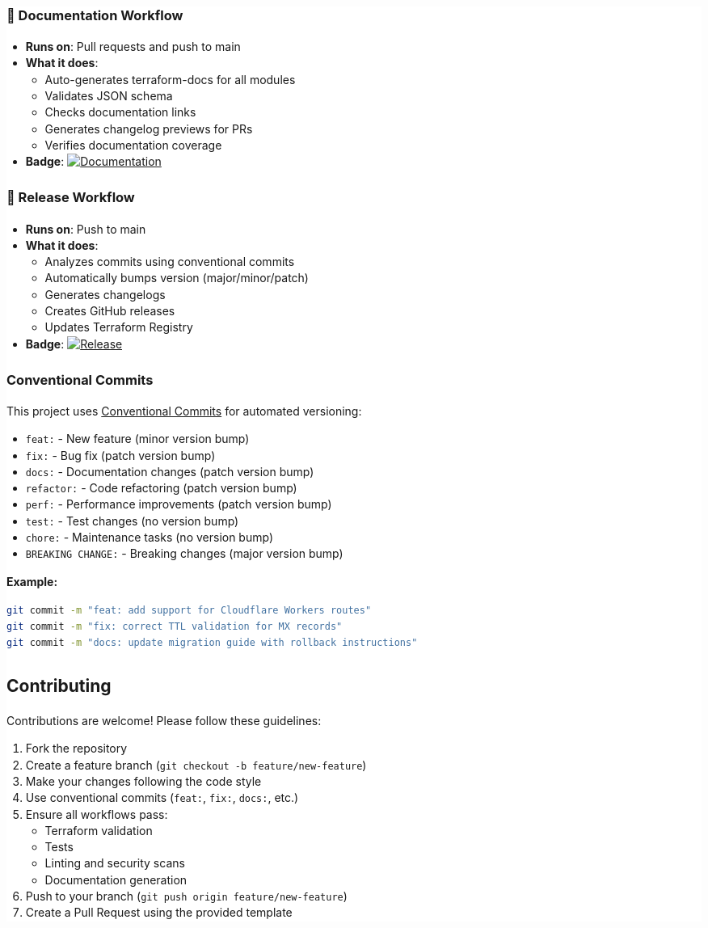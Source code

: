 ### 📝 Documentation Workflow
- **Runs on**: Pull requests and push to main
- **What it does**:
  - Auto-generates terraform-docs for all modules
  - Validates JSON schema
  - Checks documentation links
  - Generates changelog previews for PRs
  - Verifies documentation coverage
- **Badge**: [![Documentation](https://github.com/c0305/dns_terraform_module/actions/workflows/docs.yml/badge.svg)](https://github.com/c0305/dns_terraform_module/actions/workflows/docs.yml)

### 🚀 Release Workflow
- **Runs on**: Push to main
- **What it does**:
  - Analyzes commits using conventional commits
  - Automatically bumps version (major/minor/patch)
  - Generates changelogs
  - Creates GitHub releases
  - Updates Terraform Registry
- **Badge**: [![Release](https://github.com/c0305/dns_terraform_module/actions/workflows/release.yml/badge.svg)](https://github.com/c0305/dns_terraform_module/actions/workflows/release.yml)

### Conventional Commits

This project uses [Conventional Commits](https://www.conventionalcommits.org/) for automated versioning:

- `feat:` - New feature (minor version bump)
- `fix:` - Bug fix (patch version bump)
- `docs:` - Documentation changes (patch version bump)
- `refactor:` - Code refactoring (patch version bump)
- `perf:` - Performance improvements (patch version bump)
- `test:` - Test changes (no version bump)
- `chore:` - Maintenance tasks (no version bump)
- `BREAKING CHANGE:` - Breaking changes (major version bump)

**Example:**
```bash
git commit -m "feat: add support for Cloudflare Workers routes"
git commit -m "fix: correct TTL validation for MX records"
git commit -m "docs: update migration guide with rollback instructions"
```

## Contributing

Contributions are welcome! Please follow these guidelines:

1. Fork the repository
2. Create a feature branch (`git checkout -b feature/new-feature`)
3. Make your changes following the code style
4. Use conventional commits (`feat:`, `fix:`, `docs:`, etc.)
5. Ensure all workflows pass:
   - Terraform validation
   - Tests
   - Linting and security scans
   - Documentation generation
6. Push to your branch (`git push origin feature/new-feature`)
7. Create a Pull Request using the provided template
